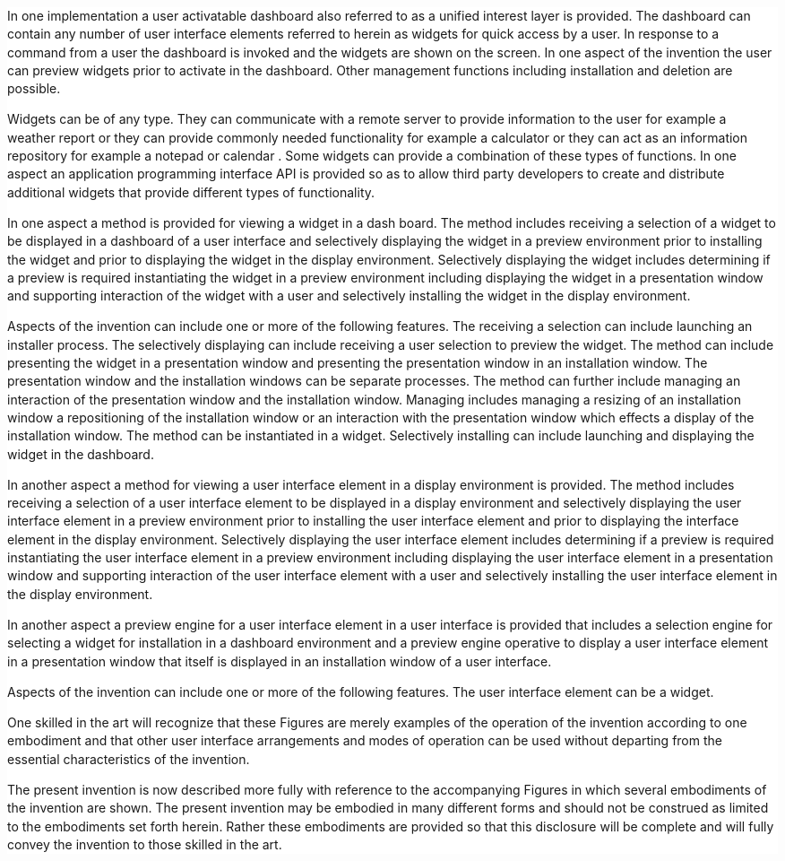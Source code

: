 In one implementation a user activatable dashboard also referred to as a unified interest layer is provided. The dashboard can contain any number of user interface elements referred to herein as widgets for quick access by a user. In response to a command from a user the dashboard is invoked and the widgets are shown on the screen. In one aspect of the invention the user can preview widgets prior to activate in the dashboard. Other management functions including installation and deletion are possible.

Widgets can be of any type. They can communicate with a remote server to provide information to the user for example a weather report or they can provide commonly needed functionality for example a calculator or they can act as an information repository for example a notepad or calendar . Some widgets can provide a combination of these types of functions. In one aspect an application programming interface API is provided so as to allow third party developers to create and distribute additional widgets that provide different types of functionality.

In one aspect a method is provided for viewing a widget in a dash board. The method includes receiving a selection of a widget to be displayed in a dashboard of a user interface and selectively displaying the widget in a preview environment prior to installing the widget and prior to displaying the widget in the display environment. Selectively displaying the widget includes determining if a preview is required instantiating the widget in a preview environment including displaying the widget in a presentation window and supporting interaction of the widget with a user and selectively installing the widget in the display environment.

Aspects of the invention can include one or more of the following features. The receiving a selection can include launching an installer process. The selectively displaying can include receiving a user selection to preview the widget. The method can include presenting the widget in a presentation window and presenting the presentation window in an installation window. The presentation window and the installation windows can be separate processes. The method can further include managing an interaction of the presentation window and the installation window. Managing includes managing a resizing of an installation window a repositioning of the installation window or an interaction with the presentation window which effects a display of the installation window. The method can be instantiated in a widget. Selectively installing can include launching and displaying the widget in the dashboard.

In another aspect a method for viewing a user interface element in a display environment is provided. The method includes receiving a selection of a user interface element to be displayed in a display environment and selectively displaying the user interface element in a preview environment prior to installing the user interface element and prior to displaying the interface element in the display environment. Selectively displaying the user interface element includes determining if a preview is required instantiating the user interface element in a preview environment including displaying the user interface element in a presentation window and supporting interaction of the user interface element with a user and selectively installing the user interface element in the display environment.

In another aspect a preview engine for a user interface element in a user interface is provided that includes a selection engine for selecting a widget for installation in a dashboard environment and a preview engine operative to display a user interface element in a presentation window that itself is displayed in an installation window of a user interface.

Aspects of the invention can include one or more of the following features. The user interface element can be a widget.

One skilled in the art will recognize that these Figures are merely examples of the operation of the invention according to one embodiment and that other user interface arrangements and modes of operation can be used without departing from the essential characteristics of the invention.

The present invention is now described more fully with reference to the accompanying Figures in which several embodiments of the invention are shown. The present invention may be embodied in many different forms and should not be construed as limited to the embodiments set forth herein. Rather these embodiments are provided so that this disclosure will be complete and will fully convey the invention to those skilled in the art.
